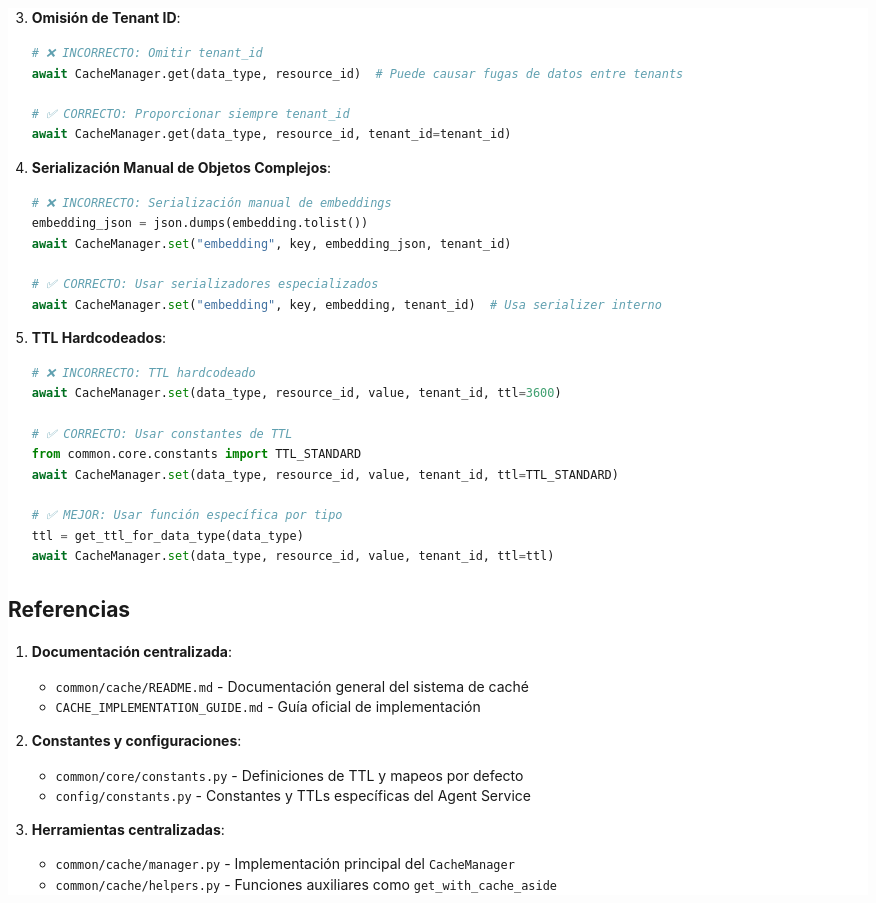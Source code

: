 3. **Omisión de Tenant ID**:
   ```python
   # ❌ INCORRECTO: Omitir tenant_id
   await CacheManager.get(data_type, resource_id)  # Puede causar fugas de datos entre tenants
   
   # ✅ CORRECTO: Proporcionar siempre tenant_id
   await CacheManager.get(data_type, resource_id, tenant_id=tenant_id)
   ```

4. **Serialización Manual de Objetos Complejos**:
   ```python
   # ❌ INCORRECTO: Serialización manual de embeddings
   embedding_json = json.dumps(embedding.tolist())
   await CacheManager.set("embedding", key, embedding_json, tenant_id)
   
   # ✅ CORRECTO: Usar serializadores especializados
   await CacheManager.set("embedding", key, embedding, tenant_id)  # Usa serializer interno
   ```

5. **TTL Hardcodeados**:
   ```python
   # ❌ INCORRECTO: TTL hardcodeado
   await CacheManager.set(data_type, resource_id, value, tenant_id, ttl=3600)
   
   # ✅ CORRECTO: Usar constantes de TTL
   from common.core.constants import TTL_STANDARD
   await CacheManager.set(data_type, resource_id, value, tenant_id, ttl=TTL_STANDARD)
   
   # ✅ MEJOR: Usar función específica por tipo
   ttl = get_ttl_for_data_type(data_type)
   await CacheManager.set(data_type, resource_id, value, tenant_id, ttl=ttl)
   ```

## Referencias

1. **Documentación centralizada**:
   - `common/cache/README.md` - Documentación general del sistema de caché
   - `CACHE_IMPLEMENTATION_GUIDE.md` - Guía oficial de implementación

2. **Constantes y configuraciones**:
   - `common/core/constants.py` - Definiciones de TTL y mapeos por defecto
   - `config/constants.py` - Constantes y TTLs específicas del Agent Service

3. **Herramientas centralizadas**:
   - `common/cache/manager.py` - Implementación principal del `CacheManager`
   - `common/cache/helpers.py` - Funciones auxiliares como `get_with_cache_aside`
